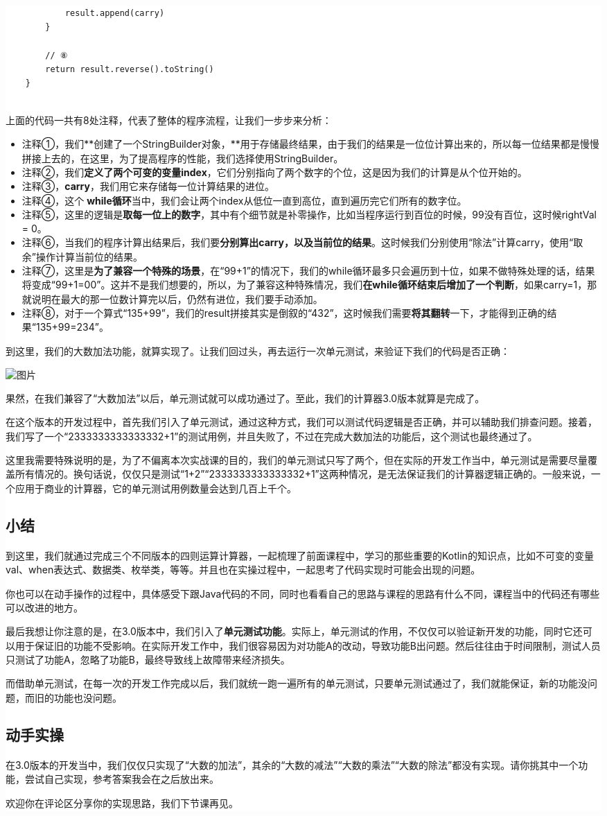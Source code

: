 ```
            result.append(carry)
        }
    
        // ⑧
        return result.reverse().toString()
    }
    

```

上面的代码一共有8处注释，代表了整体的程序流程，让我们一步步来分析：

* 注释①，我们**创建了一个StringBuilder对象，**用于存储最终结果，由于我们的结果是一位位计算出来的，所以每一位结果都是慢慢拼接上去的，在这里，为了提高程序的性能，我们选择使用StringBuilder。
* 注释②，我们**定义了两个可变的变量index**，它们分别指向了两个数字的个位，这是因为我们的计算是从个位开始的。
* 注释③，**carry**，我们用它来存储每一位计算结果的进位。
* 注释④，这个 **while循环**当中，我们会让两个index从低位一直到高位，直到遍历完它们所有的数字位。
* 注释⑤，这里的逻辑是**取每一位上的数字**，其中有个细节就是补零操作，比如当程序运行到百位的时候，99没有百位，这时候rightVal = 0。
* 注释⑥，当我们的程序计算出结果后，我们要**分别算出carry，以及当前位的结果**。这时候我们分别使用“除法”计算carry，使用“取余”操作计算当前位的结果。
* 注释⑦，这里是**为了兼容一个特殊的场景**，在“99+1”的情况下，我们的while循环最多只会遍历到十位，如果不做特殊处理的话，结果将变成“99+1=00”。这并不是我们想要的，所以，为了兼容这种特殊情况，我们**在while循环结束后增加了一个判断**，如果carry=1，那就说明在最大的那一位数计算完以后，仍然有进位，我们要手动添加。
* 注释⑧，对于一个算式“135+99”，我们的result拼接其实是倒叙的“432”，这时候我们需要**将其翻转**一下，才能得到正确的结果“135+99=234”。

到这里，我们的大数加法功能，就算实现了。让我们回过头，再去运行一次单元测试，来验证下我们的代码是否正确：

![图片](/images/朱涛kotlin编程第一课/02.基础篇/resourceimage4deb4dd2dyyf2b31cd5379a7134b0f6822eb.gif)

果然，在我们兼容了“大数加法”以后，单元测试就可以成功通过了。至此，我们的计算器3.0版本就算是完成了。

在这个版本的开发过程中，首先我们引入了单元测试，通过这种方式，我们可以测试代码逻辑是否正确，并可以辅助我们排查问题。接着，我们写了一个“2333333333333332+1”的测试用例，并且失败了，不过在完成大数加法的功能后，这个测试也最终通过了。

这里我需要特殊说明的是，为了不偏离本次实战课的目的，我们的单元测试只写了两个，但在实际的开发工作当中，单元测试是需要尽量覆盖所有情况的。换句话说，仅仅只是测试“1+2”“2333333333333332+1”这两种情况，是无法保证我们的计算器逻辑正确的。一般来说，一个应用于商业的计算器，它的单元测试用例数量会达到几百上千个。

## 小结

到这里，我们就通过完成三个不同版本的四则运算计算器，一起梳理了前面课程中，学习的那些重要的Kotlin的知识点，比如不可变的变量val、when表达式、数据类、枚举类，等等。并且也在实操过程中，一起思考了代码实现时可能会出现的问题。

你也可以在动手操作的过程中，具体感受下跟Java代码的不同，同时也看看自己的思路与课程的思路有什么不同，课程当中的代码还有哪些可以改进的地方。

最后我想让你注意的是，在3.0版本中，我们引入了**单元测试功能**。实际上，单元测试的作用，不仅仅可以验证新开发的功能，同时它还可以用于保证旧的功能不受影响。在实际开发工作中，我们很容易因为对功能A的改动，导致功能B出问题。然后往往由于时间限制，测试人员只测试了功能A，忽略了功能B，最终导致线上故障带来经济损失。

而借助单元测试，在每一次的开发工作完成以后，我们就统一跑一遍所有的单元测试，只要单元测试通过了，我们就能保证，新的功能没问题，而旧的功能也没问题。

## 动手实操

在3.0版本的开发当中，我们仅仅只实现了“大数的加法”，其余的“大数的减法”“大数的乘法”“大数的除法”都没有实现。请你挑其中一个功能，尝试自己实现，参考答案我会在之后放出来。

欢迎你在评论区分享你的实现思路，我们下节课再见。
